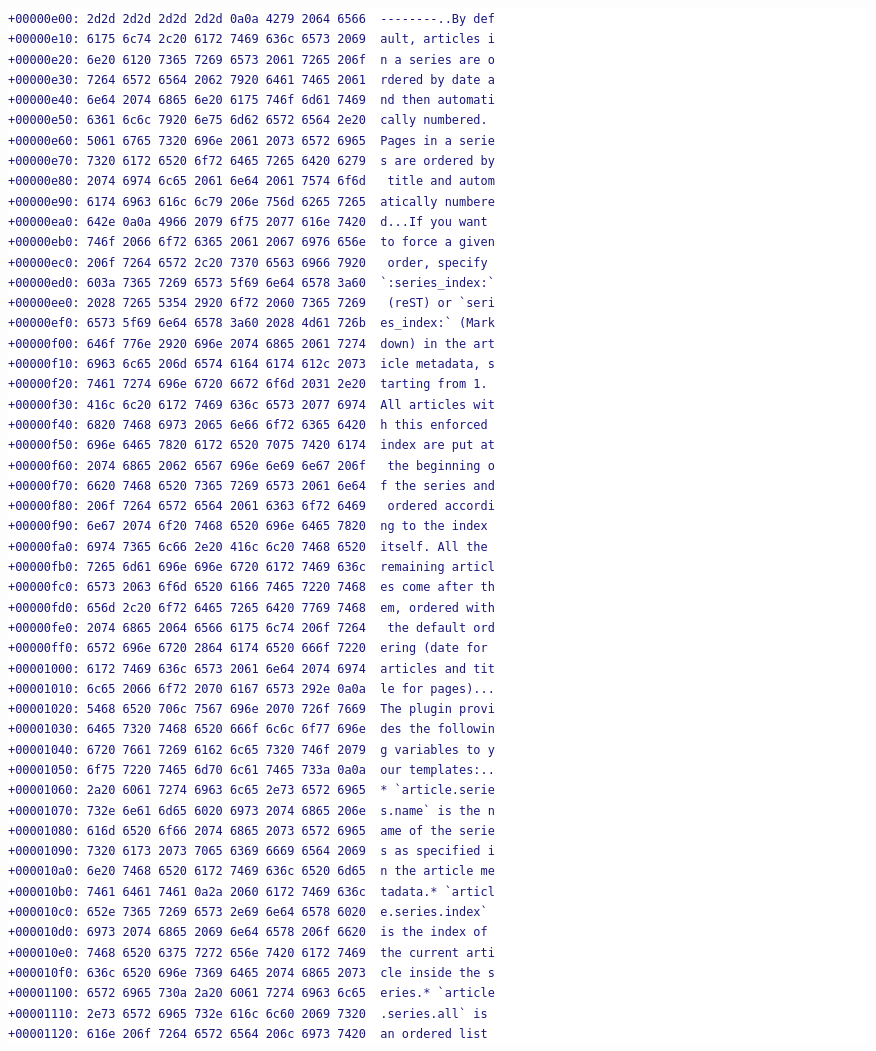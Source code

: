 ```diff
+00000e00: 2d2d 2d2d 2d2d 2d2d 0a0a 4279 2064 6566  --------..By def
+00000e10: 6175 6c74 2c20 6172 7469 636c 6573 2069  ault, articles i
+00000e20: 6e20 6120 7365 7269 6573 2061 7265 206f  n a series are o
+00000e30: 7264 6572 6564 2062 7920 6461 7465 2061  rdered by date a
+00000e40: 6e64 2074 6865 6e20 6175 746f 6d61 7469  nd then automati
+00000e50: 6361 6c6c 7920 6e75 6d62 6572 6564 2e20  cally numbered. 
+00000e60: 5061 6765 7320 696e 2061 2073 6572 6965  Pages in a serie
+00000e70: 7320 6172 6520 6f72 6465 7265 6420 6279  s are ordered by
+00000e80: 2074 6974 6c65 2061 6e64 2061 7574 6f6d   title and autom
+00000e90: 6174 6963 616c 6c79 206e 756d 6265 7265  atically numbere
+00000ea0: 642e 0a0a 4966 2079 6f75 2077 616e 7420  d...If you want 
+00000eb0: 746f 2066 6f72 6365 2061 2067 6976 656e  to force a given
+00000ec0: 206f 7264 6572 2c20 7370 6563 6966 7920   order, specify 
+00000ed0: 603a 7365 7269 6573 5f69 6e64 6578 3a60  `:series_index:`
+00000ee0: 2028 7265 5354 2920 6f72 2060 7365 7269   (reST) or `seri
+00000ef0: 6573 5f69 6e64 6578 3a60 2028 4d61 726b  es_index:` (Mark
+00000f00: 646f 776e 2920 696e 2074 6865 2061 7274  down) in the art
+00000f10: 6963 6c65 206d 6574 6164 6174 612c 2073  icle metadata, s
+00000f20: 7461 7274 696e 6720 6672 6f6d 2031 2e20  tarting from 1. 
+00000f30: 416c 6c20 6172 7469 636c 6573 2077 6974  All articles wit
+00000f40: 6820 7468 6973 2065 6e66 6f72 6365 6420  h this enforced 
+00000f50: 696e 6465 7820 6172 6520 7075 7420 6174  index are put at
+00000f60: 2074 6865 2062 6567 696e 6e69 6e67 206f   the beginning o
+00000f70: 6620 7468 6520 7365 7269 6573 2061 6e64  f the series and
+00000f80: 206f 7264 6572 6564 2061 6363 6f72 6469   ordered accordi
+00000f90: 6e67 2074 6f20 7468 6520 696e 6465 7820  ng to the index 
+00000fa0: 6974 7365 6c66 2e20 416c 6c20 7468 6520  itself. All the 
+00000fb0: 7265 6d61 696e 696e 6720 6172 7469 636c  remaining articl
+00000fc0: 6573 2063 6f6d 6520 6166 7465 7220 7468  es come after th
+00000fd0: 656d 2c20 6f72 6465 7265 6420 7769 7468  em, ordered with
+00000fe0: 2074 6865 2064 6566 6175 6c74 206f 7264   the default ord
+00000ff0: 6572 696e 6720 2864 6174 6520 666f 7220  ering (date for 
+00001000: 6172 7469 636c 6573 2061 6e64 2074 6974  articles and tit
+00001010: 6c65 2066 6f72 2070 6167 6573 292e 0a0a  le for pages)...
+00001020: 5468 6520 706c 7567 696e 2070 726f 7669  The plugin provi
+00001030: 6465 7320 7468 6520 666f 6c6c 6f77 696e  des the followin
+00001040: 6720 7661 7269 6162 6c65 7320 746f 2079  g variables to y
+00001050: 6f75 7220 7465 6d70 6c61 7465 733a 0a0a  our templates:..
+00001060: 2a20 6061 7274 6963 6c65 2e73 6572 6965  * `article.serie
+00001070: 732e 6e61 6d65 6020 6973 2074 6865 206e  s.name` is the n
+00001080: 616d 6520 6f66 2074 6865 2073 6572 6965  ame of the serie
+00001090: 7320 6173 2073 7065 6369 6669 6564 2069  s as specified i
+000010a0: 6e20 7468 6520 6172 7469 636c 6520 6d65  n the article me
+000010b0: 7461 6461 7461 0a2a 2060 6172 7469 636c  tadata.* `articl
+000010c0: 652e 7365 7269 6573 2e69 6e64 6578 6020  e.series.index` 
+000010d0: 6973 2074 6865 2069 6e64 6578 206f 6620  is the index of 
+000010e0: 7468 6520 6375 7272 656e 7420 6172 7469  the current arti
+000010f0: 636c 6520 696e 7369 6465 2074 6865 2073  cle inside the s
+00001100: 6572 6965 730a 2a20 6061 7274 6963 6c65  eries.* `article
+00001110: 2e73 6572 6965 732e 616c 6c60 2069 7320  .series.all` is 
+00001120: 616e 206f 7264 6572 6564 206c 6973 7420  an ordered list 
